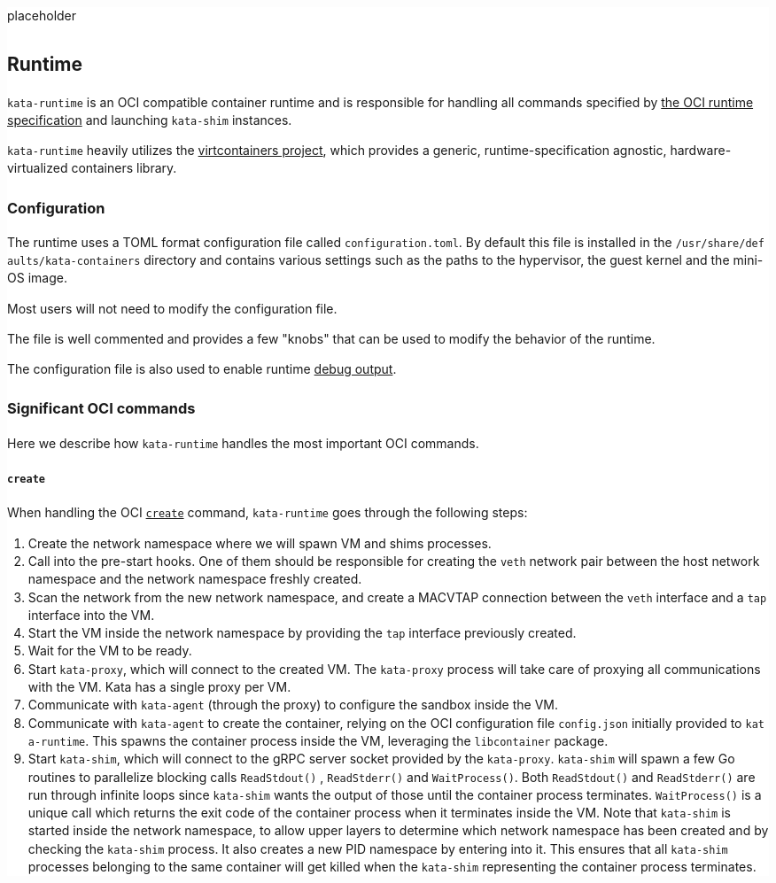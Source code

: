 placeholder

## Runtime

`kata-runtime` is an OCI compatible container runtime and is responsible for handling
all commands specified by
[the OCI runtime specification](https://github.com/opencontainers/runtime-spec)
and launching `kata-shim` instances.

`kata-runtime` heavily utilizes the
[virtcontainers project](https://github.com/containers/virtcontainers), which
provides a generic, runtime-specification agnostic, hardware-virtualized containers
library.

### Configuration

The runtime uses a TOML format configuration file called `configuration.toml`. By
default this file is installed in the `/usr/share/defaults/kata-containers`
directory and contains various settings such as the paths to the hypervisor,
the guest kernel and the mini-OS image.

Most users will not need to modify the configuration file.

The file is well commented and provides a few "knobs" that can be used to modify
the behavior of the runtime.

The configuration file is also used to enable runtime [debug output](https://github.com/kata-containers/documentation/blob/master/Developer-Guide.md#enable-full-debug).

### Significant OCI commands

Here we describe how `kata-runtime` handles the most important OCI commands.

#### `create`

When handling the OCI
[`create`](https://github.com/kata-containers/runtime/blob/master/cli/create.go)
command, `kata-runtime` goes through the following steps:

1. Create the network namespace where we will spawn VM and shims processes.
2. Call into the pre-start hooks. One of them should be responsible for creating
the `veth` network pair between the host network namespace and the network namespace
freshly created.
3. Scan the network from the new network namespace, and create a MACVTAP connection
 between the `veth` interface and a `tap` interface into the VM.
4. Start the VM inside the network namespace by providing the `tap` interface
 previously created.
5. Wait for the VM to be ready.
6. Start `kata-proxy`, which will connect to the created VM. The `kata-proxy` process
will take care of proxying all communications with the VM. Kata has a single proxy
per VM.
7. Communicate with `kata-agent` (through the proxy) to configure the sandbox
 inside the VM.
8. Communicate with `kata-agent` to create the container, relying on the OCI
configuration file `config.json` initially provided to `kata-runtime`. This
spawns the container process inside the VM, leveraging the `libcontainer` package.
9. Start `kata-shim`, which will connect to the gRPC server socket provided by the `kata-proxy`. `kata-shim`  will spawn a few Go routines to parallelize blocking calls `ReadStdout()` , `ReadStderr()` and `WaitProcess()`. Both `ReadStdout()` and `ReadStderr()` are run through infinite loops since `kata-shim` wants the output of those until the container process terminates. `WaitProcess()` is a unique call which returns the exit code of the container process when it terminates inside the VM. Note that `kata-shim` is started inside the network namespace, to allow upper layers to determine which network namespace has been created and by checking the `kata-shim` process. It also creates a new PID namespace by entering into it. This ensures that all `kata-shim` processes belonging to the same container will get killed when the `kata-shim` representing the container process terminates.
